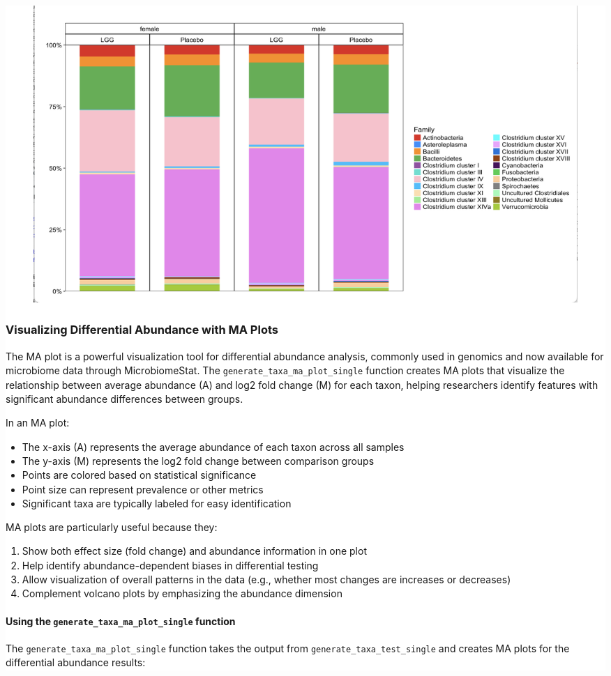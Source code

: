 <figure><img src="../.gitbook/assets/Screenshot 2023-10-10 at 21.38.40.png" alt=""><figcaption></figcaption></figure>

### Visualizing Differential Abundance with MA Plots

The MA plot is a powerful visualization tool for differential abundance analysis, commonly used in genomics and now available for microbiome data through MicrobiomeStat. The `generate_taxa_ma_plot_single` function creates MA plots that visualize the relationship between average abundance (A) and log2 fold change (M) for each taxon, helping researchers identify features with significant abundance differences between groups.

In an MA plot:
- The x-axis (A) represents the average abundance of each taxon across all samples
- The y-axis (M) represents the log2 fold change between comparison groups
- Points are colored based on statistical significance
- Point size can represent prevalence or other metrics
- Significant taxa are typically labeled for easy identification

MA plots are particularly useful because they:
1. Show both effect size (fold change) and abundance information in one plot
2. Help identify abundance-dependent biases in differential testing
3. Allow visualization of overall patterns in the data (e.g., whether most changes are increases or decreases)
4. Complement volcano plots by emphasizing the abundance dimension

#### Using the `generate_taxa_ma_plot_single` function

The `generate_taxa_ma_plot_single` function takes the output from `generate_taxa_test_single` and creates MA plots for the differential abundance results:

